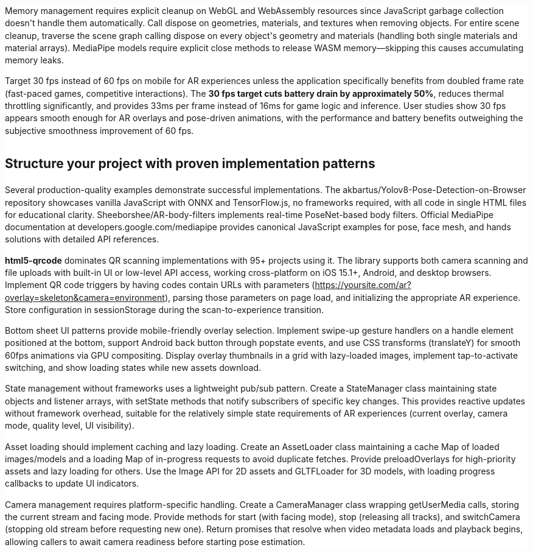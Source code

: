 Memory management requires explicit cleanup on WebGL and WebAssembly resources since JavaScript garbage collection doesn't handle them automatically. Call dispose on geometries, materials, and textures when removing objects. For entire scene cleanup, traverse the scene graph calling dispose on every object's geometry and materials (handling both single materials and material arrays). MediaPipe models require explicit close methods to release WASM memory—skipping this causes accumulating memory leaks.

Target 30 fps instead of 60 fps on mobile for AR experiences unless the application specifically benefits from doubled frame rate (fast-paced games, competitive interactions). The **30 fps target cuts battery drain by approximately 50%**, reduces thermal throttling significantly, and provides 33ms per frame instead of 16ms for game logic and inference. User studies show 30 fps appears smooth enough for AR overlays and pose-driven animations, with the performance and battery benefits outweighing the subjective smoothness improvement of 60 fps.

## Structure your project with proven implementation patterns

Several production-quality examples demonstrate successful implementations. The akbartus/Yolov8-Pose-Detection-on-Browser repository showcases vanilla JavaScript with ONNX and TensorFlow.js, no frameworks required, with all code in single HTML files for educational clarity. Sheeborshee/AR-body-filters implements real-time PoseNet-based body filters. Official MediaPipe documentation at developers.google.com/mediapipe provides canonical JavaScript examples for pose, face mesh, and hands solutions with detailed API references.

**html5-qrcode** dominates QR scanning implementations with 95+ projects using it. The library supports both camera scanning and file uploads with built-in UI or low-level API access, working cross-platform on iOS 15.1+, Android, and desktop browsers. Implement QR code triggers by having codes contain URLs with parameters (https://yoursite.com/ar?overlay=skeleton&camera=environment), parsing those parameters on page load, and initializing the appropriate AR experience. Store configuration in sessionStorage during the scan-to-experience transition.

Bottom sheet UI patterns provide mobile-friendly overlay selection. Implement swipe-up gesture handlers on a handle element positioned at the bottom, support Android back button through popstate events, and use CSS transforms (translateY) for smooth 60fps animations via GPU compositing. Display overlay thumbnails in a grid with lazy-loaded images, implement tap-to-activate switching, and show loading states while new assets download.

State management without frameworks uses a lightweight pub/sub pattern. Create a StateManager class maintaining state objects and listener arrays, with setState methods that notify subscribers of specific key changes. This provides reactive updates without framework overhead, suitable for the relatively simple state requirements of AR experiences (current overlay, camera mode, quality level, UI visibility).

Asset loading should implement caching and lazy loading. Create an AssetLoader class maintaining a cache Map of loaded images/models and a loading Map of in-progress requests to avoid duplicate fetches. Provide preloadOverlays for high-priority assets and lazy loading for others. Use the Image API for 2D assets and GLTFLoader for 3D models, with loading progress callbacks to update UI indicators.

Camera management requires platform-specific handling. Create a CameraManager class wrapping getUserMedia calls, storing the current stream and facing mode. Provide methods for start (with facing mode), stop (releasing all tracks), and switchCamera (stopping old stream before requesting new one). Return promises that resolve when video metadata loads and playback begins, allowing callers to await camera readiness before starting pose estimation.

